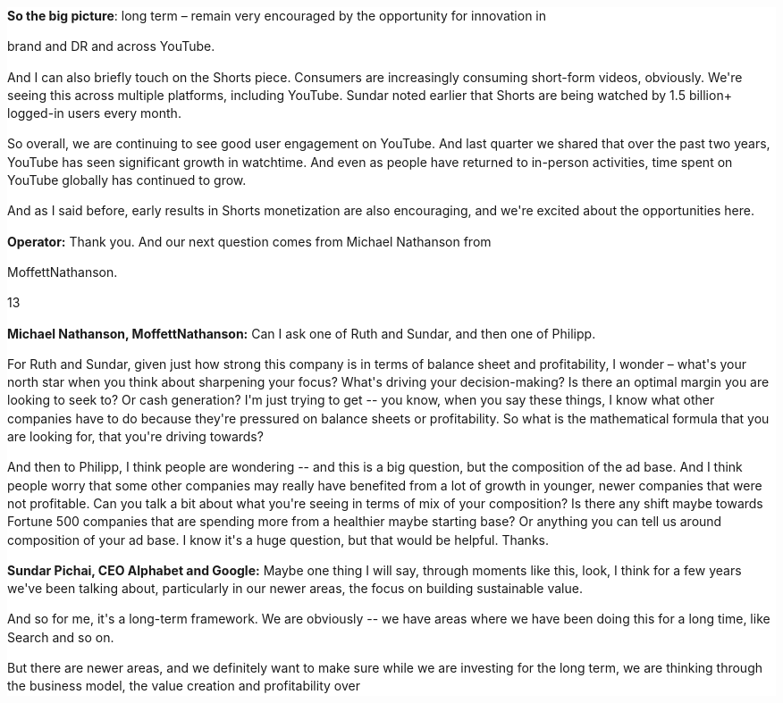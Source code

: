 

**So the big picture**: long term – remain very encouraged by the opportunity for innovation in

brand and DR and across YouTube.


And I can also briefly touch on the Shorts piece. Consumers are increasingly consuming
short-form videos, obviously. We're seeing this across multiple platforms, including YouTube.
Sundar noted earlier that Shorts are being watched by 1.5 billion+ logged-in users every month.


So overall, we are continuing to see good user engagement on YouTube. And last quarter we
shared that over the past two years, YouTube has seen significant growth in watchtime. And
even as people have returned to in-person activities, time spent on YouTube globally has
continued to grow.


And as I said before, early results in Shorts monetization are also encouraging, and we're
excited about the opportunities here.


**Operator:** Thank you. And our next question comes from Michael Nathanson from

MoffettNathanson.


13


**Michael Nathanson, MoffettNathanson:** Can I ask one of Ruth and Sundar, and then one of
Philipp.


For Ruth and Sundar, given just how strong this company is in terms of balance sheet and
profitability, I wonder – what's your north star when you think about sharpening your focus?
What's driving your decision-making? Is there an optimal margin you are looking to seek to? Or
cash generation? I'm just trying to get -- you know, when you say these things, I know what
other companies have to do because they're pressured on balance sheets or profitability. So
what is the mathematical formula that you are looking for, that you're driving towards?


And then to Philipp, I think people are wondering -- and this is a big question, but the
composition of the ad base. And I think people worry that some other companies may really
have benefited from a lot of growth in younger, newer companies that were not profitable. Can
you talk a bit about what you're seeing in terms of mix of your composition? Is there any shift
maybe towards Fortune 500 companies that are spending more from a healthier maybe starting
base? Or anything you can tell us around composition of your ad base. I know it's a huge
question, but that would be helpful. Thanks.


**Sundar Pichai, CEO Alphabet and Google:** Maybe one thing I will say, through moments like
this, look, I think for a few years we've been talking about, particularly in our newer areas, the
focus on building sustainable value.


And so for me, it's a long-term framework. We are obviously -- we have areas where we have
been doing this for a long time, like Search and so on.


But there are newer areas, and we definitely want to make sure while we are investing for the
long term, we are thinking through the business model, the value creation and profitability over
